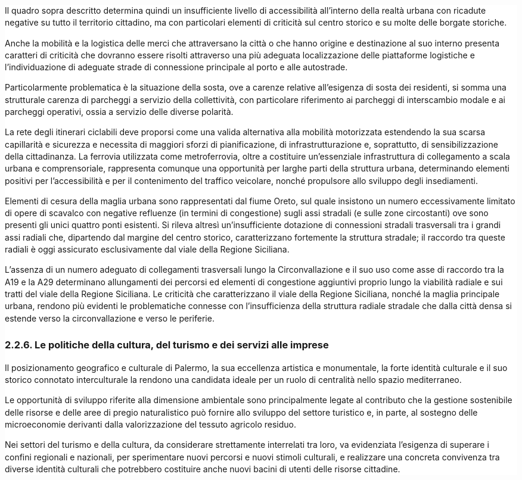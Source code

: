 Il quadro sopra descritto determina quindi un insufficiente livello di accessibilità all’interno della
realtà urbana con ricadute negative su tutto il territorio cittadino, ma con particolari elementi di
criticità sul centro storico e su molte delle borgate storiche.

Anche la mobilità e la logistica delle merci che attraversano la città o che hanno origine e
destinazione al suo interno presenta caratteri di criticità che dovranno essere risolti attraverso
una più adeguata localizzazione delle piattaforme logistiche e l’individuazione di adeguate
strade di connessione principale al porto e alle autostrade.

Particolarmente problematica è la situazione della sosta, ove a carenze relative all’esigenza
di sosta dei residenti, si somma una strutturale carenza di parcheggi a servizio della collettività,
con particolare riferimento ai parcheggi di interscambio modale e ai parcheggi operativi, ossia
a servizio delle diverse polarità.

La rete degli itinerari ciclabili deve proporsi come una valida alternativa alla mobilità
motorizzata estendendo la sua scarsa capillarità e sicurezza e necessita di maggiori sforzi di
pianificazione, di infrastrutturazione e, soprattutto, di sensibilizzazione della cittadinanza.
La ferrovia utilizzata come metroferrovia, oltre a costituire un’essenziale infrastruttura di
collegamento a scala urbana e comprensoriale, rappresenta comunque una opportunità per
larghe parti della struttura urbana, determinando elementi positivi per l’accessibilità e per il
contenimento del traffico veicolare, nonché propulsore allo sviluppo degli insediamenti.

Elementi di cesura della maglia urbana sono rappresentati dal fiume Oreto, sul quale insistono
un numero eccessivamente limitato di opere di scavalco con negative refluenze (in termini di
congestione) sugli assi stradali (e sulle zone circostanti) ove sono presenti gli unici quattro
ponti esistenti. Si rileva altresì un’insufficiente dotazione di connessioni stradali trasversali tra
i grandi assi radiali che, dipartendo dal margine del centro storico, caratterizzano fortemente
la struttura stradale; il raccordo tra queste radiali è oggi assicurato esclusivamente dal viale
della Regione Siciliana.

L’assenza di un numero adeguato di collegamenti trasversali lungo la Circonvallazione e il suo
uso come asse di raccordo tra la A19 e la A29 determinano allungamenti dei percorsi ed
elementi di congestione aggiuntivi proprio lungo la viabilità radiale e sui tratti del viale della
Regione Siciliana. Le criticità che caratterizzano il viale della Regione Siciliana, nonché la
maglia principale urbana, rendono più evidenti le problematiche connesse con l’insufficienza
della struttura radiale stradale che dalla città densa si estende verso la circonvallazione e verso
le periferie.

###  2.2.6. Le politiche della cultura, del turismo e dei servizi alle imprese
Il posizionamento geografico e culturale di Palermo, la sua eccellenza artistica e
monumentale, la forte identità culturale e il suo storico connotato interculturale la rendono una
candidata ideale per un ruolo di centralità nello spazio mediterraneo.

Le opportunità di sviluppo riferite alla dimensione ambientale sono principalmente legate al
contributo che la gestione sostenibile delle risorse e delle aree di pregio naturalistico può
fornire allo sviluppo del settore turistico e, in parte, al sostegno delle microeconomie derivanti
dalla valorizzazione del tessuto agricolo residuo.

Nei settori del turismo e della cultura, da considerare strettamente interrelati tra loro, va
evidenziata l’esigenza di superare i confini regionali e nazionali, per sperimentare nuovi
percorsi e nuovi stimoli culturali, e realizzare una concreta convivenza tra diverse identità
culturali che potrebbero costituire anche nuovi bacini di utenti delle risorse cittadine. 
